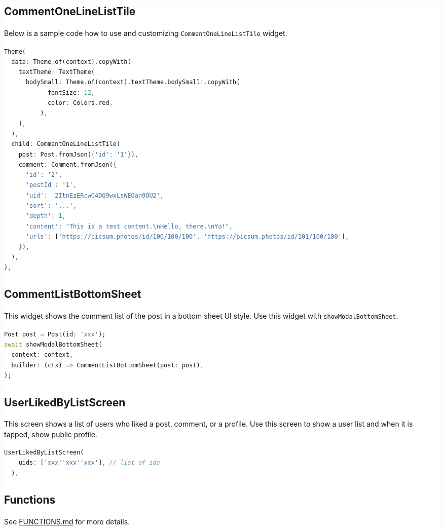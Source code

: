 ## CommentOneLineListTile



Below is a sample code how to use and customizing `CommentOneLineListTile` widget.

```dart
Theme(
  data: Theme.of(context).copyWith(
    textTheme: TextTheme(
      bodySmall: Theme.of(context).textTheme.bodySmall!.copyWith(
            fontSize: 12,
            color: Colors.red,
          ),
    ),
  ),
  child: CommentOneLineListTile(
    post: Post.fromJson({'id': '1'}),
    comment: Comment.fromJson({
      'id': '2',
      'postId': '1',
      'uid': '2ItnEzERcwO4DQ9wxLsWEOan9OU2',
      'sort': '...',
      'depth': 1,
      'content': "This is a test content.\nHello, there.\nYo!",
      'urls': ['https://picsum.photos/id/100/100/100', 'https://picsum.photos/id/101/100/100'],
    }),
  ),
),
```



## CommentListBottomSheet

This widget shows the comment list of the post in a bottom sheet UI style.
Use this widget with `showModalBottomSheet`.

```dart
Post post = Post(id: 'xxx');
await showModalBottomSheet(
  context: context,
  builder: (ctx) => CommentListBottomSheet(post: post),
);
```



## UserLikedByListScreen

This screen shows a list of users who liked a post, comment, or a profile.
Use this screen to show a user list and when it is tapped, show public profile.

```dart
UserLikedByListScreen(
    uids: ['xxx''xxx''xxx'], // list of ids
  ),
```
## Functions
See [FUNCTIONS.md](/doc/FUNCTIONS.md) for more details.
